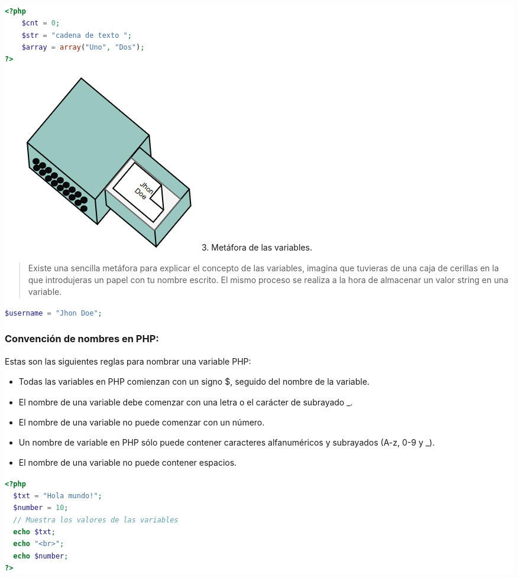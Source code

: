 ````php
<?php
    $cnt = 0;
    $str = "cadena de texto ";
    $array = array("Uno", "Dos");
?>
````

![](media/image5.png)
3.  Metáfora de las variables.

> Existe una sencilla metáfora para explicar
el concepto de las variables, imagina que tuvieras de una caja de
cerillas en la que introdujeras un papel con tu nombre escrito. El mismo
proceso se realiza a la hora de almacenar un valor string en una
variable.
````php
$username = "Jhon Doe";
````


### Convención de nombres en PHP:

Estas son las siguientes reglas para nombrar una variable PHP:

-   Todas las variables en PHP comienzan con un signo \$, seguido del
    nombre de la variable.

-   El nombre de una variable debe comenzar con una letra o el carácter
    de subrayado \_.

-   El nombre de una variable no puede comenzar con un número.

-   Un nombre de variable en PHP sólo puede contener caracteres
    alfanuméricos y subrayados (A-z, 0-9 y \_).

-   El nombre de una variable no puede contener espacios.

````php
<?php
  $txt = "Hola mundo!";
  $number = 10;
  // Muestra los valores de las variables
  echo $txt;
  echo "<br>";
  echo $number;
?>
````
